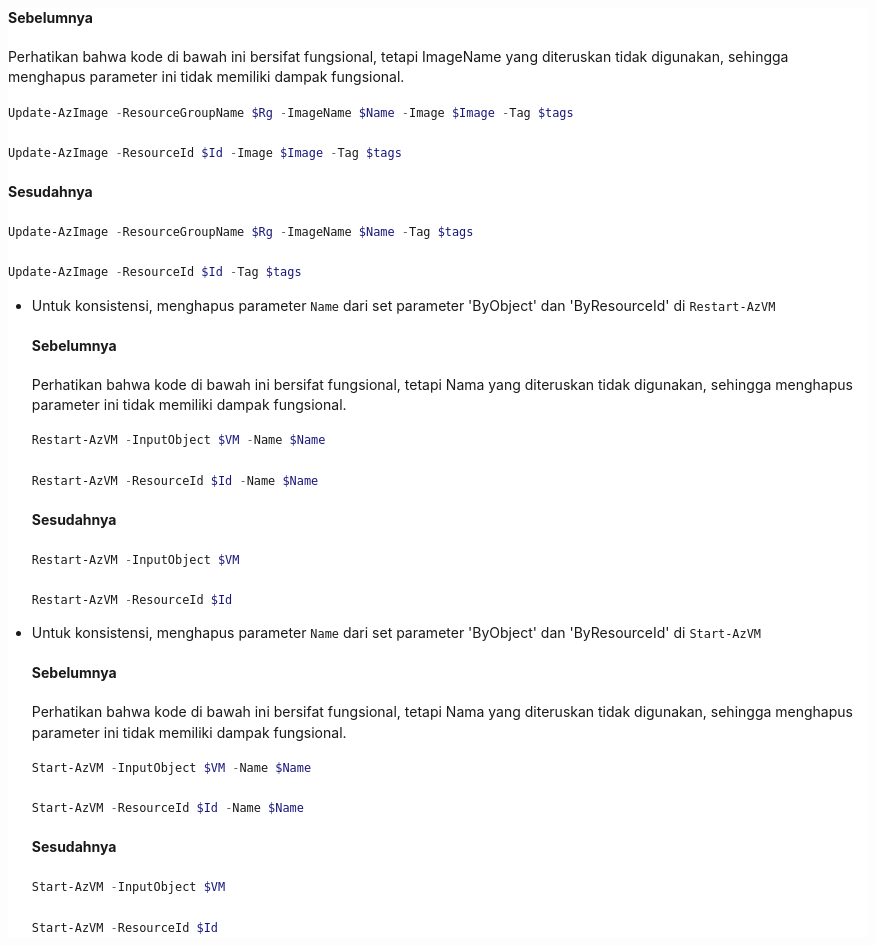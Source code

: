   #### <a name="before"></a>Sebelumnya

  Perhatikan bahwa kode di bawah ini bersifat fungsional, tetapi ImageName yang diteruskan tidak digunakan, sehingga menghapus parameter ini tidak memiliki dampak fungsional.

  ```powershell
  Update-AzImage -ResourceGroupName $Rg -ImageName $Name -Image $Image -Tag $tags

  Update-AzImage -ResourceId $Id -Image $Image -Tag $tags
  ```

  #### <a name="after"></a>Sesudahnya

  ```powershell
  Update-AzImage -ResourceGroupName $Rg -ImageName $Name -Tag $tags

  Update-AzImage -ResourceId $Id -Tag $tags
  ```

- Untuk konsistensi, menghapus parameter `Name` dari set parameter 'ByObject' dan 'ByResourceId' di `Restart-AzVM`
  
  #### <a name="before"></a>Sebelumnya

  Perhatikan bahwa kode di bawah ini bersifat fungsional, tetapi Nama yang diteruskan tidak digunakan, sehingga menghapus parameter ini tidak memiliki dampak fungsional.
  ```powershell
  Restart-AzVM -InputObject $VM -Name $Name 

  Restart-AzVM -ResourceId $Id -Name $Name
  ```

  #### <a name="after"></a>Sesudahnya

  ```powershell
  Restart-AzVM -InputObject $VM

  Restart-AzVM -ResourceId $Id
  ```

- Untuk konsistensi, menghapus parameter `Name` dari set parameter 'ByObject' dan 'ByResourceId' di `Start-AzVM`
  
  #### <a name="before"></a>Sebelumnya

  Perhatikan bahwa kode di bawah ini bersifat fungsional, tetapi Nama yang diteruskan tidak digunakan, sehingga menghapus parameter ini tidak memiliki dampak fungsional.

  ```powershell
  Start-AzVM -InputObject $VM -Name $Name 

  Start-AzVM -ResourceId $Id -Name $Name
  ```

  #### <a name="after"></a>Sesudahnya

  ```powershell
  Start-AzVM -InputObject $VM

  Start-AzVM -ResourceId $Id
  ```
